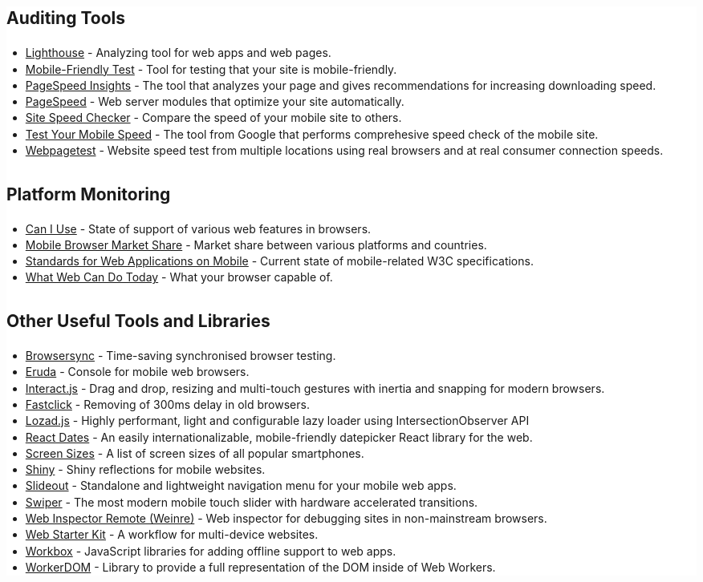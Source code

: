 Auditing Tools
--------------

-   [Lighthouse](https://github.com/GoogleChrome/lighthouse) - Analyzing tool for web apps and web pages.
-   [Mobile-Friendly Test](https://search.google.com/test/mobile-friendly) - Tool for testing that your site is mobile-friendly.
-   [PageSpeed Insights](https://developers.google.com/speed/pagespeed/insights) - The tool that analyzes your page and gives recommendations for increasing downloading speed.
-   [PageSpeed](https://www.modpagespeed.com) - Web server modules that optimize your site automatically.
-   [Site Speed Checker](https://www.thinkwithgoogle.com/feature/mobile) - Compare the speed of your mobile site to others.
-   [Test Your Mobile Speed](https://testmysite.withgoogle.com/intl/en-gb) - The tool from Google that performs comprehesive speed check of the mobile site.
-   [Webpagetest](https://webpagetest.org) - Website speed test from multiple locations using real browsers and at real consumer connection speeds.

Platform Monitoring
-------------------

-   [Can I Use](https://caniuse.com) - State of support of various web features in browsers.
-   [Mobile Browser Market Share](http://gs.statcounter.com/browser-market-share/mobile) - Market share between various platforms and countries.
-   [Standards for Web Applications on Mobile](https://www.w3.org/Mobile/mobile-web-app-state) - Current state of mobile-related W3C specifications.
-   [What Web Can Do Today](https://whatwebcando.today) - What your browser capable of.

Other Useful Tools and Libraries
--------------------------------

-   [Browsersync](https://browsersync.io) - Time-saving synchronised browser testing.
-   [Eruda](https://github.com/liriliri/eruda) - Console for mobile web browsers.
-   [Interact.js](https://github.com/taye/interact.js) - Drag and drop, resizing and multi-touch gestures with inertia and snapping for modern browsers.
-   [Fastclick](https://github.com/ftlabs/fastclick) - Removing of 300ms delay in old browsers.
-   [Lozad.js](https://github.com/ApoorvSaxena/lozad.js) - Highly performant, light and configurable lazy loader using IntersectionObserver API
-   [React Dates](https://github.com/airbnb/react-dates) - An easily internationalizable, mobile-friendly datepicker React library for the web.
-   [Screen Sizes](http://screensiz.es/phone) - A list of screen sizes of all popular smartphones.
-   [Shiny](https://github.com/rikschennink/shiny) - Shiny reflections for mobile websites.
-   [Slideout](https://github.com/Mango/slideout) - Standalone and lightweight navigation menu for your mobile web apps.
-   [Swiper](https://github.com/nolimits4web/swiper) - The most modern mobile touch slider with hardware accelerated transitions.
-   [Web Inspector Remote (Weinre)](https://www.npmjs.com/package/weinre) - Web inspector for debugging sites in non-mainstream browsers.
-   [Web Starter Kit](https://github.com/google/web-starter-kit) - A workflow for multi-device websites.
-   [Workbox](https://developers.google.com/web/tools/workbox/) - JavaScript libraries for adding offline support to web apps.
-   [WorkerDOM](https://amphtml.wordpress.com/2018/08/21/workerdom/) - Library to provide a full representation of the DOM inside of Web Workers.
